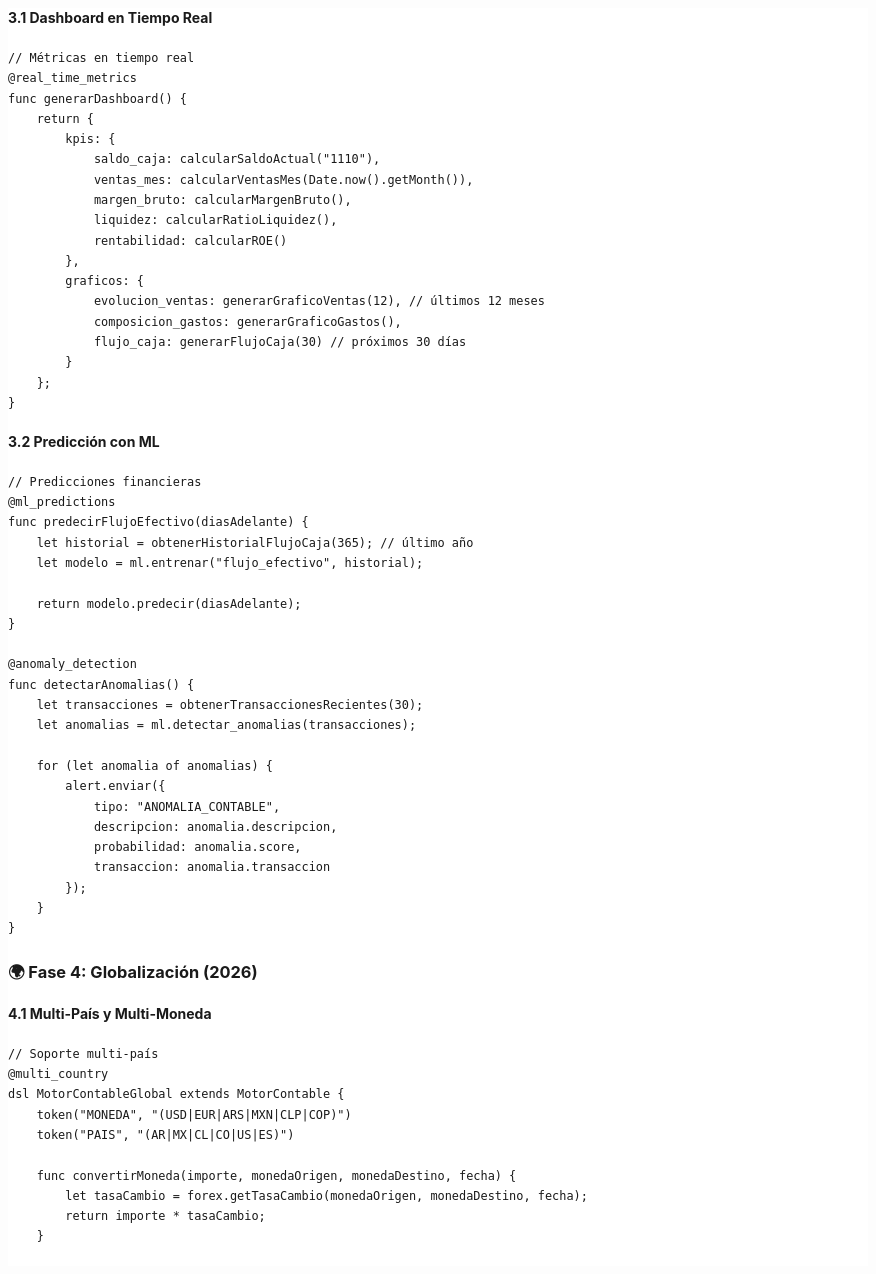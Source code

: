 #### 3.1 Dashboard en Tiempo Real
```r2lang
// Métricas en tiempo real
@real_time_metrics
func generarDashboard() {
    return {
        kpis: {
            saldo_caja: calcularSaldoActual("1110"),
            ventas_mes: calcularVentasMes(Date.now().getMonth()),
            margen_bruto: calcularMargenBruto(),
            liquidez: calcularRatioLiquidez(),
            rentabilidad: calcularROE()
        },
        graficos: {
            evolucion_ventas: generarGraficoVentas(12), // últimos 12 meses
            composicion_gastos: generarGraficoGastos(),
            flujo_caja: generarFlujoCaja(30) // próximos 30 días
        }
    };
}
```

#### 3.2 Predicción con ML
```r2lang
// Predicciones financieras
@ml_predictions
func predecirFlujoEfectivo(diasAdelante) {
    let historial = obtenerHistorialFlujoCaja(365); // último año
    let modelo = ml.entrenar("flujo_efectivo", historial);
    
    return modelo.predecir(diasAdelante);
}

@anomaly_detection  
func detectarAnomalias() {
    let transacciones = obtenerTransaccionesRecientes(30);
    let anomalias = ml.detectar_anomalias(transacciones);
    
    for (let anomalia of anomalias) {
        alert.enviar({
            tipo: "ANOMALIA_CONTABLE",
            descripcion: anomalia.descripcion,
            probabilidad: anomalia.score,
            transaccion: anomalia.transaccion
        });
    }
}
```

### 🌍 Fase 4: Globalización (2026)

#### 4.1 Multi-País y Multi-Moneda
```r2lang
// Soporte multi-país
@multi_country
dsl MotorContableGlobal extends MotorContable {
    token("MONEDA", "(USD|EUR|ARS|MXN|CLP|COP)")
    token("PAIS", "(AR|MX|CL|CO|US|ES)")
    
    func convertirMoneda(importe, monedaOrigen, monedaDestino, fecha) {
        let tasaCambio = forex.getTasaCambio(monedaOrigen, monedaDestino, fecha);
        return importe * tasaCambio;
    }
    
```